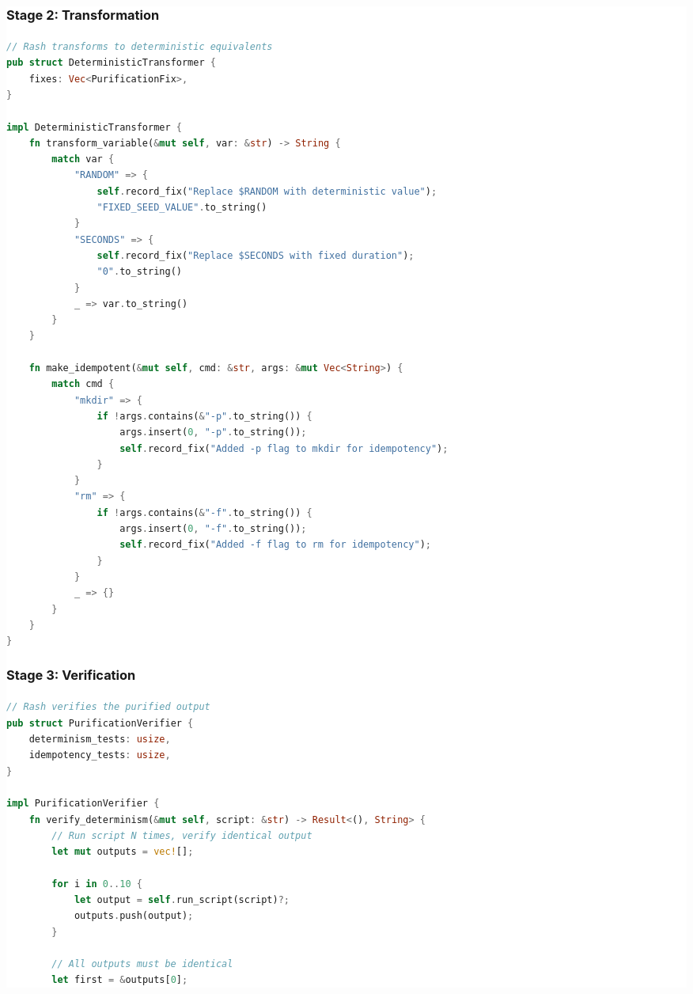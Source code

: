 ### Stage 2: Transformation

```rust
// Rash transforms to deterministic equivalents
pub struct DeterministicTransformer {
    fixes: Vec<PurificationFix>,
}

impl DeterministicTransformer {
    fn transform_variable(&mut self, var: &str) -> String {
        match var {
            "RANDOM" => {
                self.record_fix("Replace $RANDOM with deterministic value");
                "FIXED_SEED_VALUE".to_string()
            }
            "SECONDS" => {
                self.record_fix("Replace $SECONDS with fixed duration");
                "0".to_string()
            }
            _ => var.to_string()
        }
    }

    fn make_idempotent(&mut self, cmd: &str, args: &mut Vec<String>) {
        match cmd {
            "mkdir" => {
                if !args.contains(&"-p".to_string()) {
                    args.insert(0, "-p".to_string());
                    self.record_fix("Added -p flag to mkdir for idempotency");
                }
            }
            "rm" => {
                if !args.contains(&"-f".to_string()) {
                    args.insert(0, "-f".to_string());
                    self.record_fix("Added -f flag to rm for idempotency");
                }
            }
            _ => {}
        }
    }
}
```

### Stage 3: Verification

```rust
// Rash verifies the purified output
pub struct PurificationVerifier {
    determinism_tests: usize,
    idempotency_tests: usize,
}

impl PurificationVerifier {
    fn verify_determinism(&mut self, script: &str) -> Result<(), String> {
        // Run script N times, verify identical output
        let mut outputs = vec![];

        for i in 0..10 {
            let output = self.run_script(script)?;
            outputs.push(output);
        }

        // All outputs must be identical
        let first = &outputs[0];
```